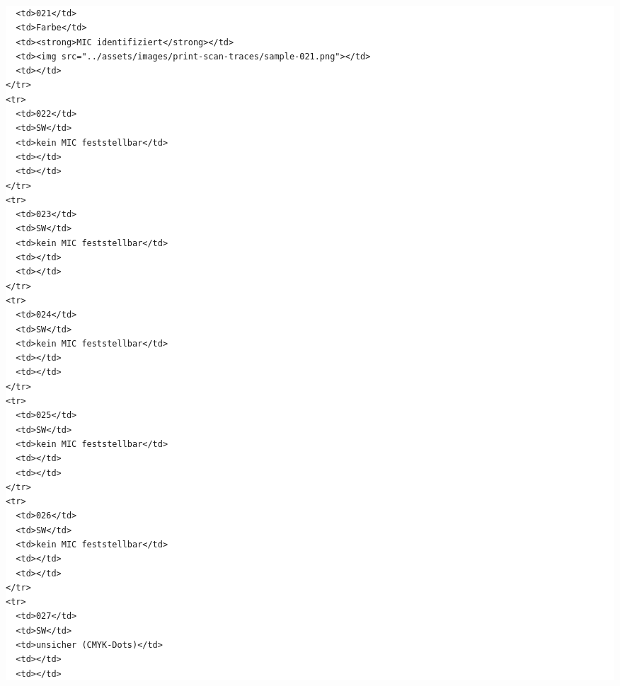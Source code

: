       <td>021</td>
      <td>Farbe</td>
      <td><strong>MIC identifiziert</strong></td>
      <td><img src="../assets/images/print-scan-traces/sample-021.png"></td>
      <td></td>
    </tr>
    <tr>
      <td>022</td>
      <td>SW</td>
      <td>kein MIC feststellbar</td>
      <td></td>
      <td></td>
    </tr>
    <tr>
      <td>023</td>
      <td>SW</td>
      <td>kein MIC feststellbar</td>
      <td></td>
      <td></td>
    </tr>
    <tr>
      <td>024</td>
      <td>SW</td>
      <td>kein MIC feststellbar</td>
      <td></td>
      <td></td>
    </tr>
    <tr>
      <td>025</td>
      <td>SW</td>
      <td>kein MIC feststellbar</td>
      <td></td>
      <td></td>
    </tr>
    <tr>
      <td>026</td>
      <td>SW</td>
      <td>kein MIC feststellbar</td>
      <td></td>
      <td></td>
    </tr>
    <tr>
      <td>027</td>
      <td>SW</td>
      <td>unsicher (CMYK-Dots)</td>
      <td></td>
      <td></td>